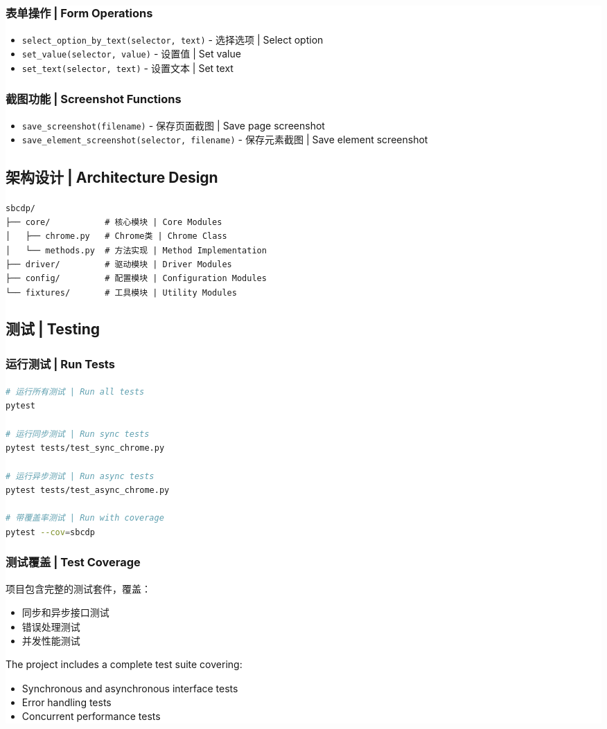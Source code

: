 ### 表单操作 | Form Operations
- `select_option_by_text(selector, text)` - 选择选项 | Select option
- `set_value(selector, value)` - 设置值 | Set value
- `set_text(selector, text)` - 设置文本 | Set text

### 截图功能 | Screenshot Functions
- `save_screenshot(filename)` - 保存页面截图 | Save page screenshot
- `save_element_screenshot(selector, filename)` - 保存元素截图 | Save element screenshot

## 架构设计 | Architecture Design

```
sbcdp/
├── core/           # 核心模块 | Core Modules
│   ├── chrome.py   # Chrome类 | Chrome Class
│   └── methods.py  # 方法实现 | Method Implementation
├── driver/         # 驱动模块 | Driver Modules
├── config/         # 配置模块 | Configuration Modules
└── fixtures/       # 工具模块 | Utility Modules
```

## 测试 | Testing

### 运行测试 | Run Tests

```bash
# 运行所有测试 | Run all tests
pytest

# 运行同步测试 | Run sync tests
pytest tests/test_sync_chrome.py

# 运行异步测试 | Run async tests
pytest tests/test_async_chrome.py

# 带覆盖率测试 | Run with coverage
pytest --cov=sbcdp
```

### 测试覆盖 | Test Coverage

项目包含完整的测试套件，覆盖：
- 同步和异步接口测试
- 错误处理测试
- 并发性能测试

The project includes a complete test suite covering:
- Synchronous and asynchronous interface tests
- Error handling tests
- Concurrent performance tests
